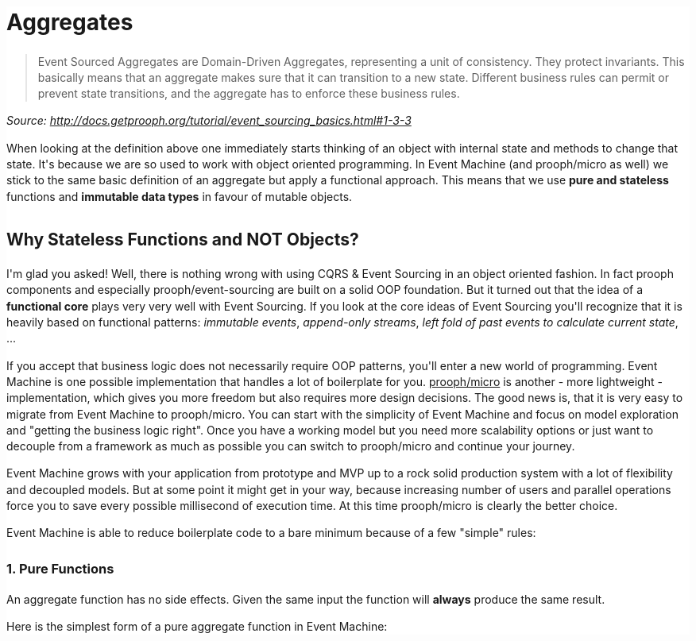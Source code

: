 # Aggregates

> Event Sourced Aggregates are Domain-Driven Aggregates, representing a unit of consistency.
 They protect invariants. This basically means that an aggregate makes sure that it can transition to a new state.
 Different business rules can permit or prevent state transitions, and the aggregate has to enforce these business rules.

 *Source: http://docs.getprooph.org/tutorial/event_sourcing_basics.html#1-3-3*

When looking at the definition above one immediately starts thinking of an object with internal state and methods to change that state.
It's because we are so used to work with object oriented programming. In Event Machine (and prooph/micro as well) we stick to the same
basic definition of an aggregate but apply a functional approach. This means that we use **pure and stateless** functions and
**immutable data types** in favour of mutable objects.


## Why Stateless Functions and NOT Objects?

I'm glad you asked! Well, there is nothing wrong with using CQRS & Event Sourcing in an object oriented fashion. In fact prooph components and especially prooph/event-sourcing
are built on a solid OOP foundation. But it turned out that the idea of a **functional core** plays very very well with Event Sourcing. If you look at the core ideas
of Event Sourcing you'll recognize that it is heavily based on functional patterns: *immutable events*, *append-only streams*, *left fold of past events to calculate current state*, ...

If you accept that business logic does not necessarily require OOP patterns, you'll enter a new world of programming. Event Machine is one possible
implementation that handles a lot of boilerplate for you.
[prooph/micro](https://github.com/prooph/micro) is another - more lightweight - implementation, which gives you more freedom but also requires more design decisions.
The good news is, that it is very easy to migrate from Event Machine to prooph/micro. You can start with the simplicity of Event Machine and focus
on model exploration and "getting the business logic right". Once you have a working model but you need more scalability options or just want to decouple from a framework
as much as possible you can switch to prooph/micro and continue your journey.

Event Machine grows with your application from prototype and MVP up to a rock solid production system with a lot of flexibility and decoupled models. But at some point it might get
in your way, because increasing number of users and parallel operations force you to save every possible millisecond of execution time. At this time
prooph/micro is clearly the better choice.

Event Machine is able to reduce boilerplate code to a bare minimum because of a few "simple" rules:

### 1. Pure Functions

An aggregate function has no side effects. Given the same input the function will **always** produce the same result.

Here is the simplest form of a pure aggregate function in Event Machine:
